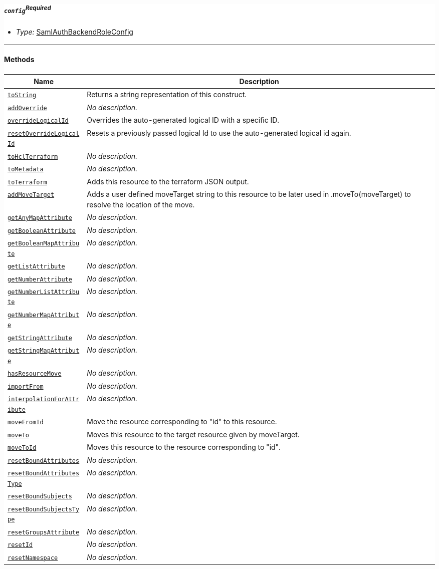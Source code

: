 
##### `config`<sup>Required</sup> <a name="config" id="@cdktf/provider-vault.samlAuthBackendRole.SamlAuthBackendRole.Initializer.parameter.config"></a>

- *Type:* <a href="#@cdktf/provider-vault.samlAuthBackendRole.SamlAuthBackendRoleConfig">SamlAuthBackendRoleConfig</a>

---

#### Methods <a name="Methods" id="Methods"></a>

| **Name** | **Description** |
| --- | --- |
| <code><a href="#@cdktf/provider-vault.samlAuthBackendRole.SamlAuthBackendRole.toString">toString</a></code> | Returns a string representation of this construct. |
| <code><a href="#@cdktf/provider-vault.samlAuthBackendRole.SamlAuthBackendRole.addOverride">addOverride</a></code> | *No description.* |
| <code><a href="#@cdktf/provider-vault.samlAuthBackendRole.SamlAuthBackendRole.overrideLogicalId">overrideLogicalId</a></code> | Overrides the auto-generated logical ID with a specific ID. |
| <code><a href="#@cdktf/provider-vault.samlAuthBackendRole.SamlAuthBackendRole.resetOverrideLogicalId">resetOverrideLogicalId</a></code> | Resets a previously passed logical Id to use the auto-generated logical id again. |
| <code><a href="#@cdktf/provider-vault.samlAuthBackendRole.SamlAuthBackendRole.toHclTerraform">toHclTerraform</a></code> | *No description.* |
| <code><a href="#@cdktf/provider-vault.samlAuthBackendRole.SamlAuthBackendRole.toMetadata">toMetadata</a></code> | *No description.* |
| <code><a href="#@cdktf/provider-vault.samlAuthBackendRole.SamlAuthBackendRole.toTerraform">toTerraform</a></code> | Adds this resource to the terraform JSON output. |
| <code><a href="#@cdktf/provider-vault.samlAuthBackendRole.SamlAuthBackendRole.addMoveTarget">addMoveTarget</a></code> | Adds a user defined moveTarget string to this resource to be later used in .moveTo(moveTarget) to resolve the location of the move. |
| <code><a href="#@cdktf/provider-vault.samlAuthBackendRole.SamlAuthBackendRole.getAnyMapAttribute">getAnyMapAttribute</a></code> | *No description.* |
| <code><a href="#@cdktf/provider-vault.samlAuthBackendRole.SamlAuthBackendRole.getBooleanAttribute">getBooleanAttribute</a></code> | *No description.* |
| <code><a href="#@cdktf/provider-vault.samlAuthBackendRole.SamlAuthBackendRole.getBooleanMapAttribute">getBooleanMapAttribute</a></code> | *No description.* |
| <code><a href="#@cdktf/provider-vault.samlAuthBackendRole.SamlAuthBackendRole.getListAttribute">getListAttribute</a></code> | *No description.* |
| <code><a href="#@cdktf/provider-vault.samlAuthBackendRole.SamlAuthBackendRole.getNumberAttribute">getNumberAttribute</a></code> | *No description.* |
| <code><a href="#@cdktf/provider-vault.samlAuthBackendRole.SamlAuthBackendRole.getNumberListAttribute">getNumberListAttribute</a></code> | *No description.* |
| <code><a href="#@cdktf/provider-vault.samlAuthBackendRole.SamlAuthBackendRole.getNumberMapAttribute">getNumberMapAttribute</a></code> | *No description.* |
| <code><a href="#@cdktf/provider-vault.samlAuthBackendRole.SamlAuthBackendRole.getStringAttribute">getStringAttribute</a></code> | *No description.* |
| <code><a href="#@cdktf/provider-vault.samlAuthBackendRole.SamlAuthBackendRole.getStringMapAttribute">getStringMapAttribute</a></code> | *No description.* |
| <code><a href="#@cdktf/provider-vault.samlAuthBackendRole.SamlAuthBackendRole.hasResourceMove">hasResourceMove</a></code> | *No description.* |
| <code><a href="#@cdktf/provider-vault.samlAuthBackendRole.SamlAuthBackendRole.importFrom">importFrom</a></code> | *No description.* |
| <code><a href="#@cdktf/provider-vault.samlAuthBackendRole.SamlAuthBackendRole.interpolationForAttribute">interpolationForAttribute</a></code> | *No description.* |
| <code><a href="#@cdktf/provider-vault.samlAuthBackendRole.SamlAuthBackendRole.moveFromId">moveFromId</a></code> | Move the resource corresponding to "id" to this resource. |
| <code><a href="#@cdktf/provider-vault.samlAuthBackendRole.SamlAuthBackendRole.moveTo">moveTo</a></code> | Moves this resource to the target resource given by moveTarget. |
| <code><a href="#@cdktf/provider-vault.samlAuthBackendRole.SamlAuthBackendRole.moveToId">moveToId</a></code> | Moves this resource to the resource corresponding to "id". |
| <code><a href="#@cdktf/provider-vault.samlAuthBackendRole.SamlAuthBackendRole.resetBoundAttributes">resetBoundAttributes</a></code> | *No description.* |
| <code><a href="#@cdktf/provider-vault.samlAuthBackendRole.SamlAuthBackendRole.resetBoundAttributesType">resetBoundAttributesType</a></code> | *No description.* |
| <code><a href="#@cdktf/provider-vault.samlAuthBackendRole.SamlAuthBackendRole.resetBoundSubjects">resetBoundSubjects</a></code> | *No description.* |
| <code><a href="#@cdktf/provider-vault.samlAuthBackendRole.SamlAuthBackendRole.resetBoundSubjectsType">resetBoundSubjectsType</a></code> | *No description.* |
| <code><a href="#@cdktf/provider-vault.samlAuthBackendRole.SamlAuthBackendRole.resetGroupsAttribute">resetGroupsAttribute</a></code> | *No description.* |
| <code><a href="#@cdktf/provider-vault.samlAuthBackendRole.SamlAuthBackendRole.resetId">resetId</a></code> | *No description.* |
| <code><a href="#@cdktf/provider-vault.samlAuthBackendRole.SamlAuthBackendRole.resetNamespace">resetNamespace</a></code> | *No description.* |